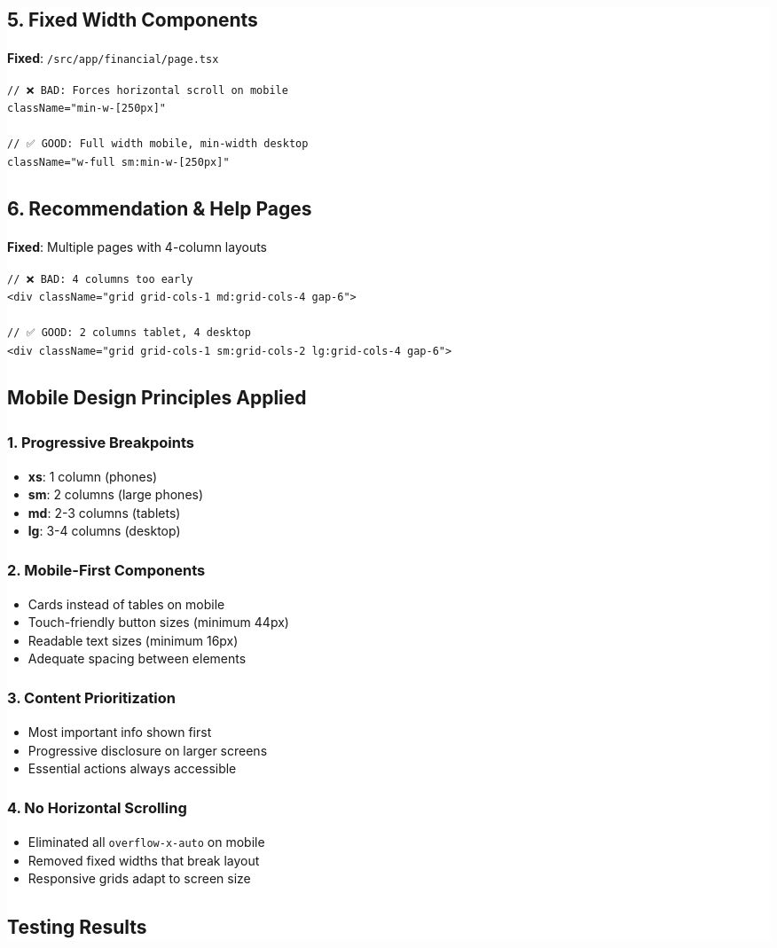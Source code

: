 ## 5. Fixed Width Components

**Fixed**: `/src/app/financial/page.tsx`

```tsx
// ❌ BAD: Forces horizontal scroll on mobile
className="min-w-[250px]"

// ✅ GOOD: Full width mobile, min-width desktop
className="w-full sm:min-w-[250px]"
```

## 6. Recommendation & Help Pages

**Fixed**: Multiple pages with 4-column layouts

```tsx
// ❌ BAD: 4 columns too early
<div className="grid grid-cols-1 md:grid-cols-4 gap-6">

// ✅ GOOD: 2 columns tablet, 4 desktop
<div className="grid grid-cols-1 sm:grid-cols-2 lg:grid-cols-4 gap-6">
```

## Mobile Design Principles Applied

### 1. Progressive Breakpoints
- **xs**: 1 column (phones)
- **sm**: 2 columns (large phones)  
- **md**: 2-3 columns (tablets)
- **lg**: 3-4 columns (desktop)

### 2. Mobile-First Components
- Cards instead of tables on mobile
- Touch-friendly button sizes (minimum 44px)
- Readable text sizes (minimum 16px)
- Adequate spacing between elements

### 3. Content Prioritization
- Most important info shown first
- Progressive disclosure on larger screens
- Essential actions always accessible

### 4. No Horizontal Scrolling
- Eliminated all `overflow-x-auto` on mobile
- Removed fixed widths that break layout
- Responsive grids adapt to screen size

## Testing Results

